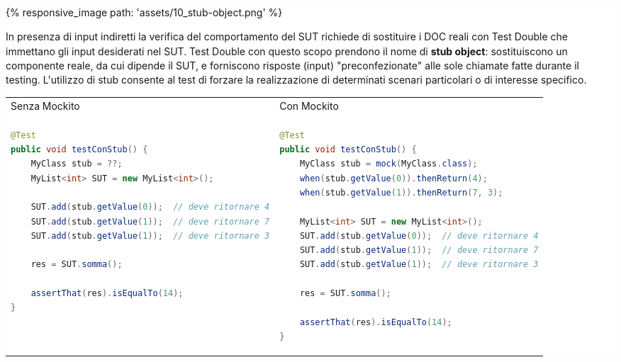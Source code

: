 {% responsive_image path: 'assets/10_stub-object.png' %}

In presenza di input indiretti la verifica del comportamento del SUT richiede di sostituire i DOC reali con Test Double che immettano gli input desiderati nel SUT.
Test Double con questo scopo prendono il nome di **stub object**: sostituiscono un componente reale, da cui dipende il SUT, e forniscono risposte (input) "preconfezionate" alle sole chiamate fatte durante il testing.
L'utilizzo di stub consente al test di forzare la realizzazione di determinati scenari particolari o di interesse specifico.

<table>
<tbody>
<tr>
<td>Senza Mockito</td>
<td>Con Mockito</td>
</tr>
<tr>
<td>
<div markdown="1">

```java
@Test
public void testConStub() {
    MyClass stub = ??;
    MyList<int> SUT = new MyList<int>();

    SUT.add(stub.getValue(0));  // deve ritornare 4
    SUT.add(stub.getValue(1));  // deve ritornare 7
    SUT.add(stub.getValue(1));  // deve ritornare 3
        
    res = SUT.somma();
    
    assertThat(res).isEqualTo(14);
}
```

</div>
</td>
<td>
<div markdown="1">

```java
@Test
public void testConStub() {
    MyClass stub = mock(MyClass.class);
    when(stub.getValue(0)).thenReturn(4);
    when(stub.getValue(1)).thenReturn(7, 3);
    
    MyList<int> SUT = new MyList<int>();
    SUT.add(stub.getValue(0));  // deve ritornare 4
    SUT.add(stub.getValue(1));  // deve ritornare 7
    SUT.add(stub.getValue(1));  // deve ritornare 3
        
    res = SUT.somma();
    
    assertThat(res).isEqualTo(14);
}
```
